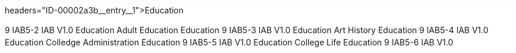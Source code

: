 headers="ID-00002a3b__entry__1">Education</td>
<td class="entry colsep-1 rowsep-1"
headers="ID-00002a3b__entry__2">9</td>
<td class="entry colsep-1 rowsep-1"
headers="ID-00002a3b__entry__3">IAB5-2</td>
<td class="entry colsep-1 rowsep-1" headers="ID-00002a3b__entry__4">IAB
V1.0</td>
<td class="entry colsep-1 rowsep-1"
headers="ID-00002a3b__entry__5">Education</td>
<td class="entry colsep-1 rowsep-1"
headers="ID-00002a3b__entry__6">Adult Education</td>
</tr>
<tr class="odd row">
<td class="entry colsep-1 rowsep-1"
headers="ID-00002a3b__entry__1">Education</td>
<td class="entry colsep-1 rowsep-1"
headers="ID-00002a3b__entry__2">9</td>
<td class="entry colsep-1 rowsep-1"
headers="ID-00002a3b__entry__3">IAB5-3</td>
<td class="entry colsep-1 rowsep-1" headers="ID-00002a3b__entry__4">IAB
V1.0</td>
<td class="entry colsep-1 rowsep-1"
headers="ID-00002a3b__entry__5">Education</td>
<td class="entry colsep-1 rowsep-1" headers="ID-00002a3b__entry__6">Art
History</td>
</tr>
<tr class="even row">
<td class="entry colsep-1 rowsep-1"
headers="ID-00002a3b__entry__1">Education</td>
<td class="entry colsep-1 rowsep-1"
headers="ID-00002a3b__entry__2">9</td>
<td class="entry colsep-1 rowsep-1"
headers="ID-00002a3b__entry__3">IAB5-4</td>
<td class="entry colsep-1 rowsep-1" headers="ID-00002a3b__entry__4">IAB
V1.0</td>
<td class="entry colsep-1 rowsep-1"
headers="ID-00002a3b__entry__5">Education</td>
<td class="entry colsep-1 rowsep-1"
headers="ID-00002a3b__entry__6">Colledge Administration</td>
</tr>
<tr class="odd row">
<td class="entry colsep-1 rowsep-1"
headers="ID-00002a3b__entry__1">Education</td>
<td class="entry colsep-1 rowsep-1"
headers="ID-00002a3b__entry__2">9</td>
<td class="entry colsep-1 rowsep-1"
headers="ID-00002a3b__entry__3">IAB5-5</td>
<td class="entry colsep-1 rowsep-1" headers="ID-00002a3b__entry__4">IAB
V1.0</td>
<td class="entry colsep-1 rowsep-1"
headers="ID-00002a3b__entry__5">Education</td>
<td class="entry colsep-1 rowsep-1"
headers="ID-00002a3b__entry__6">College Life</td>
</tr>
<tr class="even row">
<td class="entry colsep-1 rowsep-1"
headers="ID-00002a3b__entry__1">Education</td>
<td class="entry colsep-1 rowsep-1"
headers="ID-00002a3b__entry__2">9</td>
<td class="entry colsep-1 rowsep-1"
headers="ID-00002a3b__entry__3">IAB5-6</td>
<td class="entry colsep-1 rowsep-1" headers="ID-00002a3b__entry__4">IAB
V1.0</td>
<td class="entry colsep-1 rowsep-1"